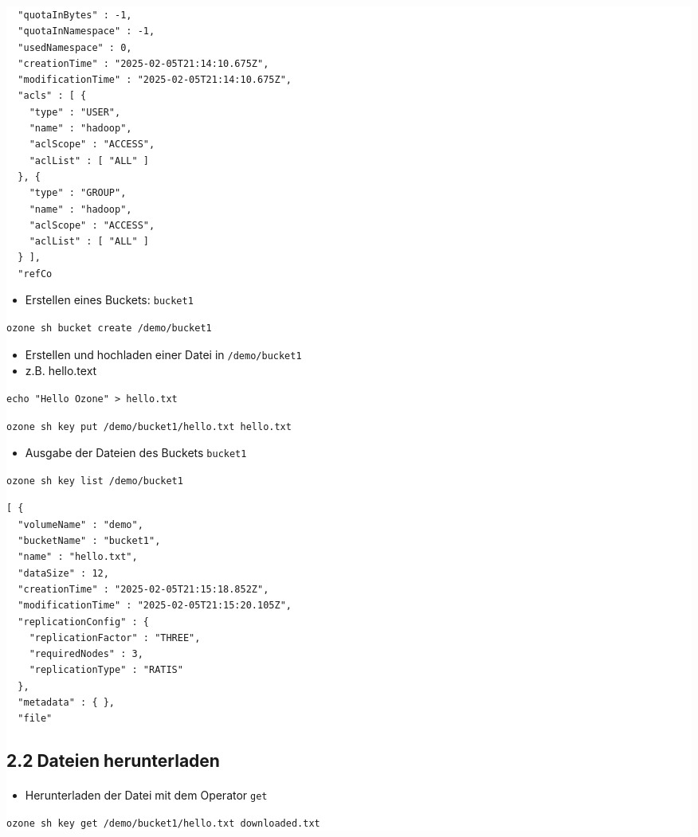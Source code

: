 ```shell
  "quotaInBytes" : -1,
  "quotaInNamespace" : -1,
  "usedNamespace" : 0,
  "creationTime" : "2025-02-05T21:14:10.675Z",
  "modificationTime" : "2025-02-05T21:14:10.675Z",
  "acls" : [ {
    "type" : "USER",
    "name" : "hadoop",
    "aclScope" : "ACCESS",
    "aclList" : [ "ALL" ]
  }, {
    "type" : "GROUP",
    "name" : "hadoop",
    "aclScope" : "ACCESS",
    "aclList" : [ "ALL" ]
  } ],
  "refCo
```

- Erstellen eines Buckets:  `bucket1`
```shell
ozone sh bucket create /demo/bucket1
```
- Erstellen und hochladen einer Datei in `/demo/bucket1`
- z.B. hello.text
```shell
echo "Hello Ozone" > hello.txt
```

```shell
ozone sh key put /demo/bucket1/hello.txt hello.txt
```
- Ausgabe der Dateien des Buckets `bucket1`
```shell
ozone sh key list /demo/bucket1
```

```shell
[ {
  "volumeName" : "demo",
  "bucketName" : "bucket1",
  "name" : "hello.txt",
  "dataSize" : 12,
  "creationTime" : "2025-02-05T21:15:18.852Z",
  "modificationTime" : "2025-02-05T21:15:20.105Z",
  "replicationConfig" : {
    "replicationFactor" : "THREE",
    "requiredNodes" : 3,
    "replicationType" : "RATIS"
  },
  "metadata" : { },
  "file"
```
## 2.2 Dateien herunterladen
- Herunterladen der Datei mit dem Operator `get`
```shell
ozone sh key get /demo/bucket1/hello.txt downloaded.txt
```
